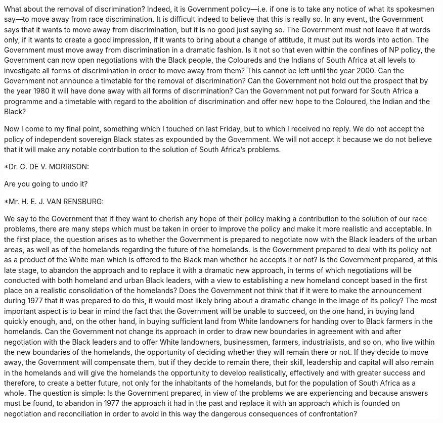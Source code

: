 <p>What about the removal of discrimination&#x003F; Indeed, it is Government policy&#x2014;i.e. if one is to take any notice of what its spokesmen say&#x2014;to move away from race discrimination. It is difficult indeed to believe that this is really so. In any event, the Government says that it wants to move away from discrimination, but it is no good just saying so. The Government must not leave it at words only, if it wants to create a good impression, if it wants to bring about a change of attitude, it must put its words into action. The Government must move away from discrimination in a dramatic fashion. Is it not so that even within the confines of NP policy, the Government can now open negotiations with the Black people, the Coloureds and the Indians of South Africa at all levels to investigate all forms of discrimination in order to move away from them&#x003F; This cannot be left until the year 2000. Can the Government not announce a timetable for the removal of discrimination&#x003F; Can the Government not hold out the prospect that by the year 1980 it will have done away with all forms of discrimination&#x003F; Can the Government not put forward for South Africa a programme and a timetable with regard to the abolition of discrimination and offer new hope to the Coloured, the Indian and the Black&#x003F;</p>

<p>Now I come to my final point, something which I touched on last Friday, but to which I received no reply. We do not accept the policy of independent sovereign Black states as expounded by the Government. We will not accept it because we do not believe that it will make any notable contribution to the solution of South Africa&#x2019;s problems.</p>

</speech>

<speech by="#morrison">

<from>*Dr. <person refersTo="hansard_za">G. DE V. MORRISON</person>:</from>

<p>Are you going to undo it&#x003F;</p>

</speech>

<speech by="#van_rensburg">

<from>*Mr. <person refersTo="hansard_za">H. E. J. VAN RENSBURG</person>:</from>

<p>We say to the Government that if they want to cherish any hope of their policy making a contribution to the solution of our race problems, there are many steps which must be taken in order to improve the policy and make it more realistic and acceptable. In the first place, the question arises as to whether the Government is prepared to negotiate now with the Black leaders of the urban areas, as well as of the homelands regarding the future of the homelands. Is the Government prepared to deal with its policy not as a product of the White man which is offered to the Black man whether he accepts it or not&#x003F; Is the Government prepared, at this late stage, to abandon the approach and to replace it with a dramatic new approach, in terms of which negotiations will be conducted with both homeland and urban Black leaders, with a view to establishing a new homeland concept based in the first place on a realistic consolidation of the homelands&#x003F; Does the Government not think that if it were to make the announcement during 1977 that it was prepared to do this, it would most likely bring about a dramatic <span class="col_1381-1382" refersTo="page_0708"/>change in the image of its policy&#x003F; The most important aspect is to bear in mind the fact that the Government will be unable to succeed, on the one hand, in buying land quickly enough, and, on the other hand, in buying sufficient land from White landowners for handing over to Black farmers in the homelands. Can the Government not change its approach in order to draw new boundaries in agreement with and after negotiation with the Black leaders and to offer White landowners, businessmen, farmers, industrialists, and so on, who live within the new boundaries of the homelands, the opportunity of deciding whether they will remain there or not. If they decide to move away, the Government will compensate them, but if they decide to remain there, their skill, leadership and capital will also remain in the homelands and will give the homelands the opportunity to develop realistically, effectively and with greater success and therefore, to create a better future, not only for the inhabitants of the homelands, but for the population of South Africa as a whole. The question is simple: Is the Government prepared, in view of the problems we are experiencing and because answers must be found, to abandon in 1977 the approach it had in the past and replace it with an approach which is founded on negotiation and reconciliation in order to avoid in this way the dangerous consequences of confrontation&#x003F;</p>
